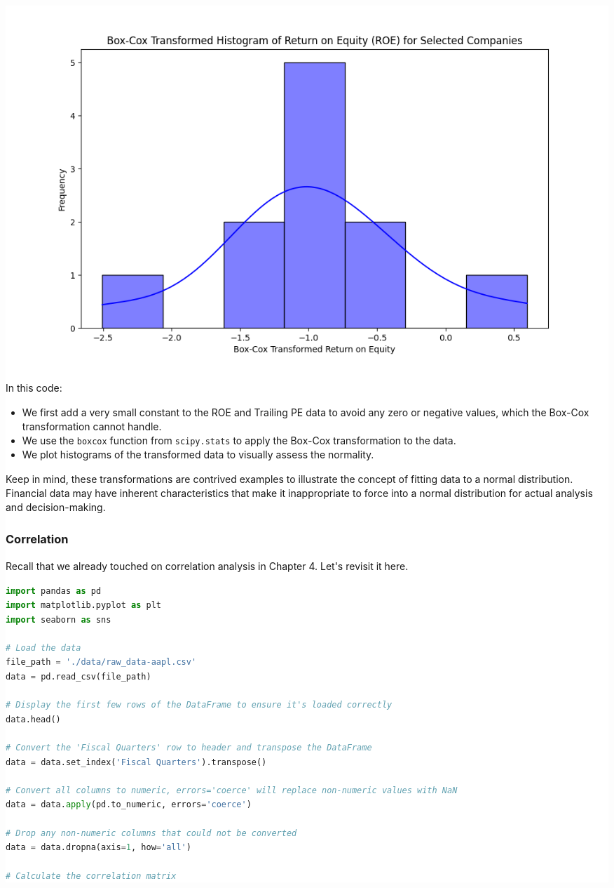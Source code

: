 ![box-cox-transformed-roe.png](images%2Fbox-cox-transformed-roe.png)

In this code:

- We first add a very small constant to the ROE and Trailing PE data to avoid any zero or negative values, which the Box-Cox transformation cannot handle.
- We use the `boxcox` function from `scipy.stats` to apply the Box-Cox transformation to the data.
- We plot histograms of the transformed data to visually assess the normality.

Keep in mind, these transformations are contrived examples to illustrate the concept of fitting data to a normal distribution.  Financial data may have inherent characteristics that make it inappropriate to force into a normal distribution for actual analysis and decision-making.

### Correlation

Recall that we already touched on correlation analysis in Chapter 4. Let's revisit it here.

```python
import pandas as pd
import matplotlib.pyplot as plt
import seaborn as sns

# Load the data
file_path = './data/raw_data-aapl.csv'
data = pd.read_csv(file_path)

# Display the first few rows of the DataFrame to ensure it's loaded correctly
data.head()

# Convert the 'Fiscal Quarters' row to header and transpose the DataFrame
data = data.set_index('Fiscal Quarters').transpose()

# Convert all columns to numeric, errors='coerce' will replace non-numeric values with NaN
data = data.apply(pd.to_numeric, errors='coerce')

# Drop any non-numeric columns that could not be converted
data = data.dropna(axis=1, how='all')

# Calculate the correlation matrix
```